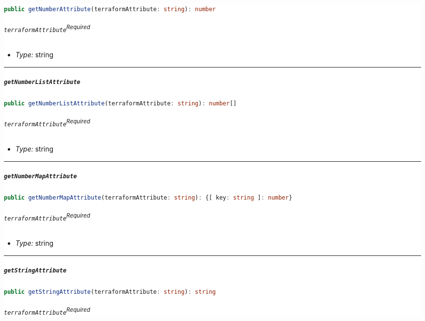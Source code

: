 ```typescript
public getNumberAttribute(terraformAttribute: string): number
```

###### `terraformAttribute`<sup>Required</sup> <a name="terraformAttribute" id="rhizo-co-terraform-provider-oci.dataOciDnsRecords.DataOciDnsRecordsRecordsOutputReference.getNumberAttribute.parameter.terraformAttribute"></a>

- *Type:* string

---

##### `getNumberListAttribute` <a name="getNumberListAttribute" id="rhizo-co-terraform-provider-oci.dataOciDnsRecords.DataOciDnsRecordsRecordsOutputReference.getNumberListAttribute"></a>

```typescript
public getNumberListAttribute(terraformAttribute: string): number[]
```

###### `terraformAttribute`<sup>Required</sup> <a name="terraformAttribute" id="rhizo-co-terraform-provider-oci.dataOciDnsRecords.DataOciDnsRecordsRecordsOutputReference.getNumberListAttribute.parameter.terraformAttribute"></a>

- *Type:* string

---

##### `getNumberMapAttribute` <a name="getNumberMapAttribute" id="rhizo-co-terraform-provider-oci.dataOciDnsRecords.DataOciDnsRecordsRecordsOutputReference.getNumberMapAttribute"></a>

```typescript
public getNumberMapAttribute(terraformAttribute: string): {[ key: string ]: number}
```

###### `terraformAttribute`<sup>Required</sup> <a name="terraformAttribute" id="rhizo-co-terraform-provider-oci.dataOciDnsRecords.DataOciDnsRecordsRecordsOutputReference.getNumberMapAttribute.parameter.terraformAttribute"></a>

- *Type:* string

---

##### `getStringAttribute` <a name="getStringAttribute" id="rhizo-co-terraform-provider-oci.dataOciDnsRecords.DataOciDnsRecordsRecordsOutputReference.getStringAttribute"></a>

```typescript
public getStringAttribute(terraformAttribute: string): string
```

###### `terraformAttribute`<sup>Required</sup> <a name="terraformAttribute" id="rhizo-co-terraform-provider-oci.dataOciDnsRecords.DataOciDnsRecordsRecordsOutputReference.getStringAttribute.parameter.terraformAttribute"></a>
